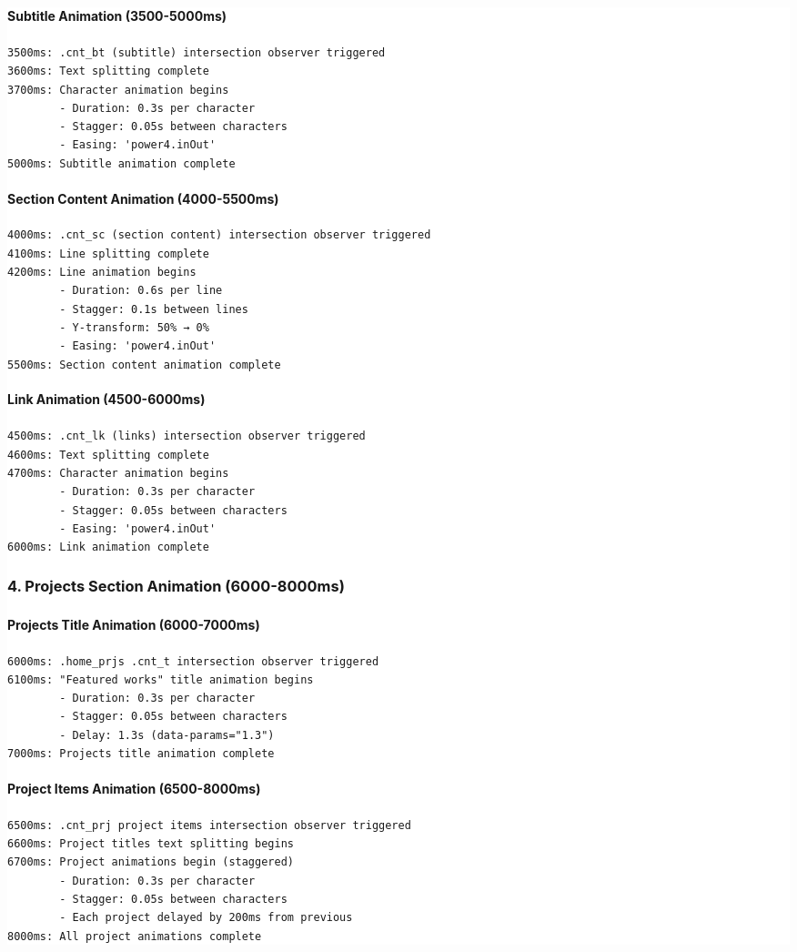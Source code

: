 #### Subtitle Animation (3500-5000ms)
```
3500ms: .cnt_bt (subtitle) intersection observer triggered
3600ms: Text splitting complete
3700ms: Character animation begins
        - Duration: 0.3s per character
        - Stagger: 0.05s between characters
        - Easing: 'power4.inOut'
5000ms: Subtitle animation complete
```

#### Section Content Animation (4000-5500ms)
```
4000ms: .cnt_sc (section content) intersection observer triggered
4100ms: Line splitting complete
4200ms: Line animation begins
        - Duration: 0.6s per line
        - Stagger: 0.1s between lines
        - Y-transform: 50% → 0%
        - Easing: 'power4.inOut'
5500ms: Section content animation complete
```

#### Link Animation (4500-6000ms)
```
4500ms: .cnt_lk (links) intersection observer triggered
4600ms: Text splitting complete
4700ms: Character animation begins
        - Duration: 0.3s per character
        - Stagger: 0.05s between characters
        - Easing: 'power4.inOut'
6000ms: Link animation complete
```

### 4. Projects Section Animation (6000-8000ms)

#### Projects Title Animation (6000-7000ms)
```
6000ms: .home_prjs .cnt_t intersection observer triggered
6100ms: "Featured works" title animation begins
        - Duration: 0.3s per character
        - Stagger: 0.05s between characters
        - Delay: 1.3s (data-params="1.3")
7000ms: Projects title animation complete
```

#### Project Items Animation (6500-8000ms)
```
6500ms: .cnt_prj project items intersection observer triggered
6600ms: Project titles text splitting begins
6700ms: Project animations begin (staggered)
        - Duration: 0.3s per character
        - Stagger: 0.05s between characters
        - Each project delayed by 200ms from previous
8000ms: All project animations complete
```
